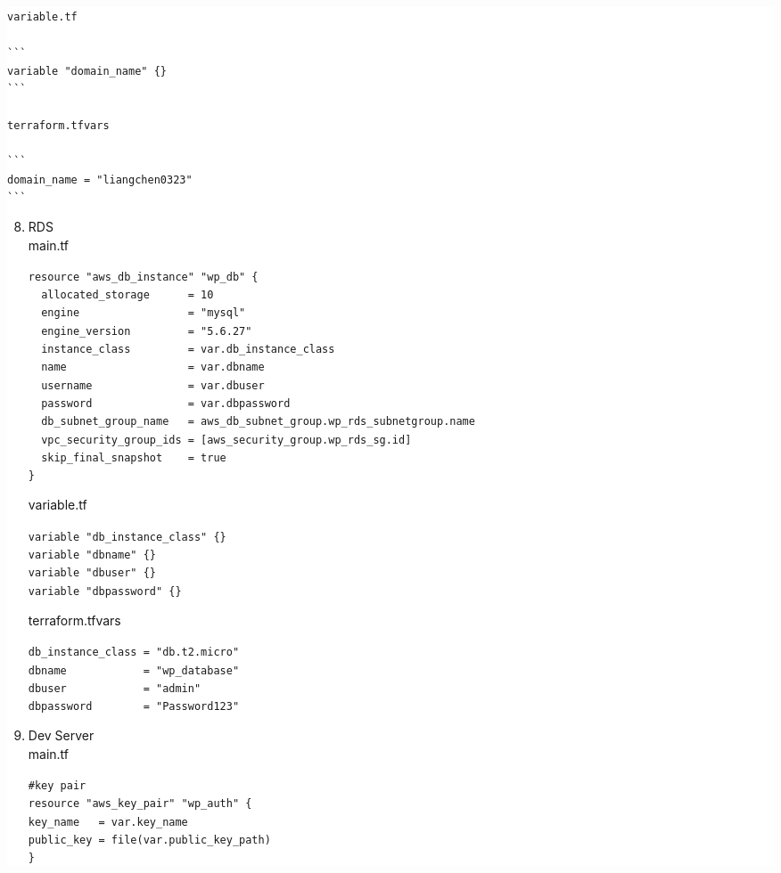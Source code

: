     variable.tf

    ```
    variable "domain_name" {}
    ```

    terraform.tfvars

    ```
    domain_name = "liangchen0323"
    ```

8.  RDS  
    main.tf

    ```
    resource "aws_db_instance" "wp_db" {
      allocated_storage      = 10
      engine                 = "mysql"
      engine_version         = "5.6.27"
      instance_class         = var.db_instance_class
      name                   = var.dbname
      username               = var.dbuser
      password               = var.dbpassword
      db_subnet_group_name   = aws_db_subnet_group.wp_rds_subnetgroup.name
      vpc_security_group_ids = [aws_security_group.wp_rds_sg.id]
      skip_final_snapshot    = true
    }
    ```

    variable.tf

    ```
    variable "db_instance_class" {}
    variable "dbname" {}
    variable "dbuser" {}
    variable "dbpassword" {}
    ```

    terraform.tfvars

    ```
    db_instance_class = "db.t2.micro"
    dbname            = "wp_database"
    dbuser            = "admin"
    dbpassword        = "Password123"
    ```

9.  Dev Server  
    main.tf

    ```
    #key pair
    resource "aws_key_pair" "wp_auth" {
    key_name   = var.key_name
    public_key = file(var.public_key_path)
    }
